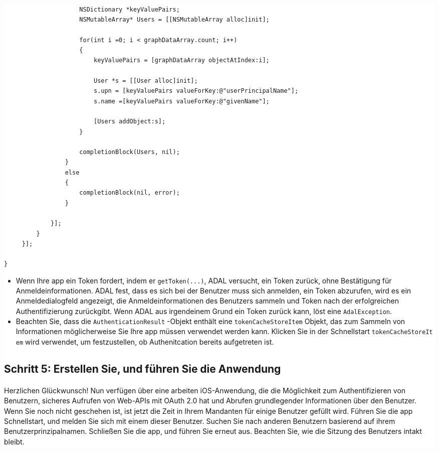 ```ObjC
                     NSDictionary *keyValuePairs;
                     NSMutableArray* Users = [[NSMutableArray alloc]init];

                     for(int i =0; i < graphDataArray.count; i++)
                     {
                         keyValuePairs = [graphDataArray objectAtIndex:i];

                         User *s = [[User alloc]init];
                         s.upn = [keyValuePairs valueForKey:@"userPrincipalName"];
                         s.name =[keyValuePairs valueForKey:@"givenName"];

                         [Users addObject:s];
                     }

                     completionBlock(Users, nil);
                 }
                 else
                 {
                     completionBlock(nil, error);
                 }

             }];
         }
     }];

}

```
- Wenn Ihre app ein Token fordert, indem er `getToken(...)`, ADAL versucht, ein Token zurück, ohne Bestätigung für Anmeldeinformationen.  ADAL fest, dass es sich bei der Benutzer muss sich anmelden, ein Token abzurufen, wird es ein Anmeldedialogfeld angezeigt, die Anmeldeinformationen des Benutzers sammeln und Token nach der erfolgreichen Authentifizierung zurückgibt.  Wenn ADAL aus irgendeinem Grund ein Token zurück kann, löst eine `AdalException`.
- Beachten Sie, dass die `AuthenticationResult` -Objekt enthält eine `tokenCacheStoreItem` Objekt, das zum Sammeln von Informationen möglicherweise Sie Ihre app müssen verwendet werden kann.  Klicken Sie in der Schnellstart `tokenCacheStoreItem` wird verwendet, um festzustellen, ob Authenitcation bereits aufgetreten ist.


## <a name="step-5-build-and-run-the-application"></a>Schritt 5: Erstellen Sie, und führen Sie die Anwendung



Herzlichen Glückwunsch! Nun verfügen über eine arbeiten iOS-Anwendung, die die Möglichkeit zum Authentifizieren von Benutzern, sicheres Aufrufen von Web-APIs mit OAuth 2.0 hat und Abrufen grundlegender Informationen über den Benutzer.  Wenn Sie noch nicht geschehen ist, ist jetzt die Zeit in Ihrem Mandanten für einige Benutzer gefüllt wird.  Führen Sie die app Schnellstart, und melden Sie sich mit einem dieser Benutzer.  Suchen Sie nach anderen Benutzern basierend auf ihrem Benutzerprinzipalnamen.  Schließen Sie die app, und führen Sie erneut aus.  Beachten Sie, wie die Sitzung des Benutzers intakt bleibt.
